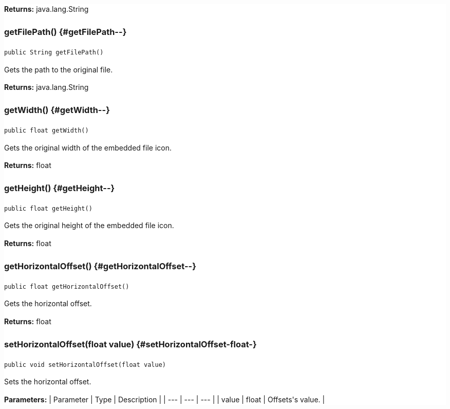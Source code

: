 **Returns:**
java.lang.String
### getFilePath() {#getFilePath--}
```
public String getFilePath()
```


Gets the path to the original file.

**Returns:**
java.lang.String
### getWidth() {#getWidth--}
```
public float getWidth()
```


Gets the original width of the embedded file icon.

**Returns:**
float
### getHeight() {#getHeight--}
```
public float getHeight()
```


Gets the original height of the embedded file icon.

**Returns:**
float
### getHorizontalOffset() {#getHorizontalOffset--}
```
public float getHorizontalOffset()
```


Gets the horizontal offset.

**Returns:**
float
### setHorizontalOffset(float value) {#setHorizontalOffset-float-}
```
public void setHorizontalOffset(float value)
```


Sets the horizontal offset.

**Parameters:**
| Parameter | Type | Description |
| --- | --- | --- |
| value | float | Offsets's value. |
